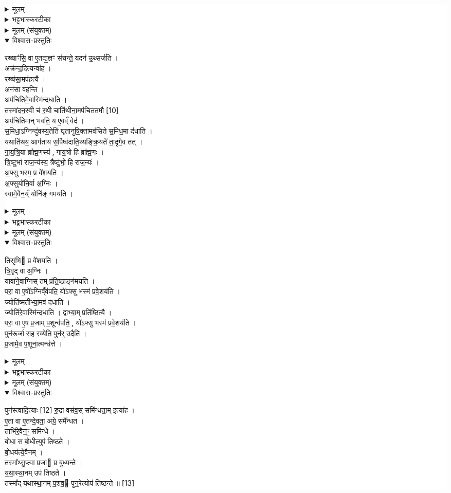 </details>

<details><summary>मूलम्</summary></details>

<details><summary>भट्टभास्करटीका</summary></details>

<details><summary>मूलम् (संयुक्तम्)</summary></details>

<details open><summary>विश्वास-प्रस्तुतिः</summary>

रख्षाꣳ॑सि॒ वा ए॒तद्य॒ज्ञꣳ स॑चन्ते॒ यदन॑ उ॒थ्सर्ज॑ति ।   
अक्र॑न्द॒दित्यन्वा॑ह ।   
रख्ष॑सा॒मप॑हत्यै ।   
अन॑सा वहन्ति ।  
अप॑चितिमे॒वास्मि॑न्दधाति ।  
तस्मा॑दन॒स्वी च॑ र॒थी चाति॑थीना॒मप॑चिततमौ [10]  
अप॑चितिमान् भवति॒ य ए॒वव्ँ वेद॑ ।  
स॒मिधा॒ऽग्निन्दु॑वस्य॒तेति॑ घृतानुषि॒क्तामव॑सिते स॒मिध॒मा द॑धाति ।  
यथाति॑थय॒ आग॑ताय स॒र्पिष्व॑दाति॒थ्यङ्क्रि॒यते॑ ता॒दृगे॒व तत् ।   
गा॒य॒त्रि॒या ब्रा᳚ह्म॒णस्य॑ , गाय॒त्रो हि ब्रा᳚ह्म॒णः ।  
त्रि॒ष्टुभा॑ राज॒न्य॑स्य॒ त्रैष्टु॑भो॒ हि राज॒न्यः॑ ।   
अ॒फ्सु भस्म॒ प्र वे॑शयति ।  
अ॒फ्सुयो॑नि॒र्वा अ॒ग्निः ।  
स्वामे॒वैन॒य्ँ योनि॑ङ् गमयति ।  
</details>

<details><summary>मूलम्</summary></details>

<details><summary>भट्टभास्करटीका</summary></details>

<details><summary>मूलम् (संयुक्तम्)</summary></details>

<details open><summary>विश्वास-प्रस्तुतिः</summary>

ति॒सृभि॒ प्र वे॑शयति ।  
त्रि॒वृद् वा अ॒ग्निः ।  
यावा॑ने॒वाग्निस् तम् प्र॑ति॒ष्ठाङ्ग॑मयति ।  
परा॒ वा ए॒षो᳚ऽग्निव्ँव॑पति॒ यो᳚ऽफ्सु भस्म॑ प्रवे॒शय॑ति ।  
ज्योति॑ष्मतीभ्या॒मव॑ दधाति ।  
ज्योति॑रे॒वास्मि॑न्दधाति ।  द्वाभ्या॒म् प्रति॑ष्ठित्यै ।  
परा॒ वा ए॒ष प्र॒जाम् प॒शून्व॑पति॒ , यो᳚ऽफ्सु भस्म॑ प्रवे॒शय॑ति ।  
पुन॑रू॒र्जा स॒ह र॒य्येति॒ पुन॑र् उ॒दैति॑ ।  
प्र॒जामे॒व प॒शूना॒त्मन्ध॑त्ते ।   
</details>

<details><summary>मूलम्</summary></details>

<details><summary>भट्टभास्करटीका</summary></details>

<details><summary>मूलम् (संयुक्तम्)</summary></details>

<details open><summary>विश्वास-प्रस्तुतिः</summary>

पुन॑स्त्वादि॒त्याः [12] रु॒द्रा वस॑व॒स् समि॑न्धता॒म् इत्या॑ह ।  
ए॒ता वा ए॒तन्दे॒वता॒ अग्रे॒ समै᳚न्धत ।  
ताभि॑रे॒वैन॒ꣳ॒ समि॑न्धे ।  
बोधा॒ स बो॒धीत्युप॑ तिष्ठते ।  
बो॒धय॑त्ये॒वैनम् ।  
तस्मा᳚थ्सु॒प्त्वा प्र॒जा प्र बु॑ध्यन्ते ।  
य॒था॒स्था॒नम् उप॑ तिष्ठते ।  
तस्मा᳚द् यथास्था॒नम् प॒शव॒ पुन॒रेत्योप॑ तिष्ठन्ते ॥ [13]  
</details>
